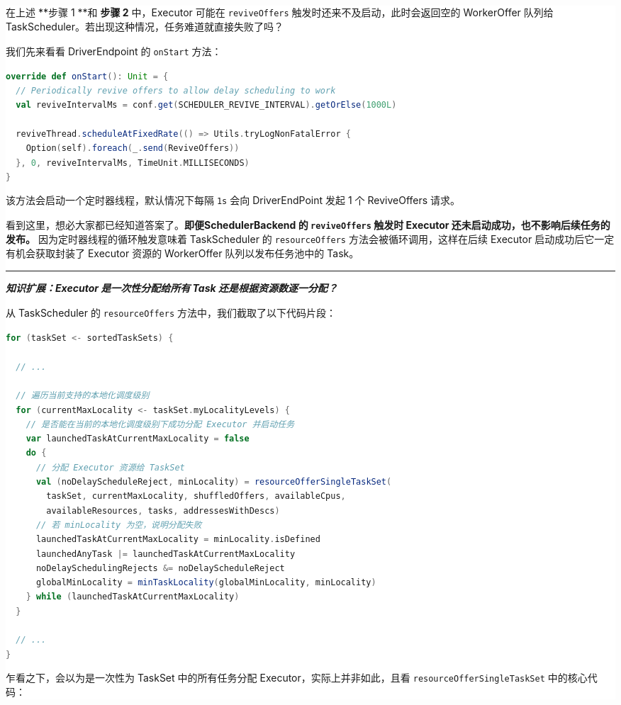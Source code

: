 在上述 **步骤 1 **和 **步骤 2** 中，Executor 可能在 `reviveOffers` 触发时还来不及启动，此时会返回空的 WorkerOffer 队列给 TaskScheduler。若出现这种情况，任务难道就直接失败了吗？

我们先来看看 DriverEndpoint 的 `onStart` 方法：

```scala
override def onStart(): Unit = {
  // Periodically revive offers to allow delay scheduling to work
  val reviveIntervalMs = conf.get(SCHEDULER_REVIVE_INTERVAL).getOrElse(1000L)

  reviveThread.scheduleAtFixedRate(() => Utils.tryLogNonFatalError {
    Option(self).foreach(_.send(ReviveOffers))
  }, 0, reviveIntervalMs, TimeUnit.MILLISECONDS)
}
```


该方法会启动一个定时器线程，默认情况下每隔 `1s` 会向 DriverEndPoint 发起 1 个 ReviveOffers 请求。

看到这里，想必大家都已经知道答案了。**即便SchedulerBackend 的 `reviveOffers` 触发时 Executor 还未启动成功，也不影响后续任务的发布。** 因为定时器线程的循环触发意味着 TaskScheduler 的 `resourceOffers` 方法会被循环调用，这样在后续 Executor 启动成功后它一定有机会获取封装了 Executor 资源的 WorkerOffer 队列以发布任务池中的 Task。

---

***知识扩展：Executor 是一次性分配给所有 Task 还是根据资源数逐一分配？***

从 TaskScheduler 的 `resourceOffers` 方法中，我们截取了以下代码片段：

```scala
for (taskSet <- sortedTaskSets) {
  
  // ...
  
  // 遍历当前支持的本地化调度级别
  for (currentMaxLocality <- taskSet.myLocalityLevels) {
    // 是否能在当前的本地化调度级别下成功分配 Executor 并启动任务
    var launchedTaskAtCurrentMaxLocality = false
    do {
      // 分配 Executor 资源给 TaskSet
      val (noDelayScheduleReject, minLocality) = resourceOfferSingleTaskSet(
        taskSet, currentMaxLocality, shuffledOffers, availableCpus,
        availableResources, tasks, addressesWithDescs)
      // 若 minLocality 为空，说明分配失败
      launchedTaskAtCurrentMaxLocality = minLocality.isDefined
      launchedAnyTask |= launchedTaskAtCurrentMaxLocality
      noDelaySchedulingRejects &= noDelayScheduleReject
      globalMinLocality = minTaskLocality(globalMinLocality, minLocality)
    } while (launchedTaskAtCurrentMaxLocality)
  }
  
  // ...
}
```

乍看之下，会以为是一次性为 TaskSet 中的所有任务分配 Executor，实际上并非如此，且看 `resourceOfferSingleTaskSet` 中的核心代码：
